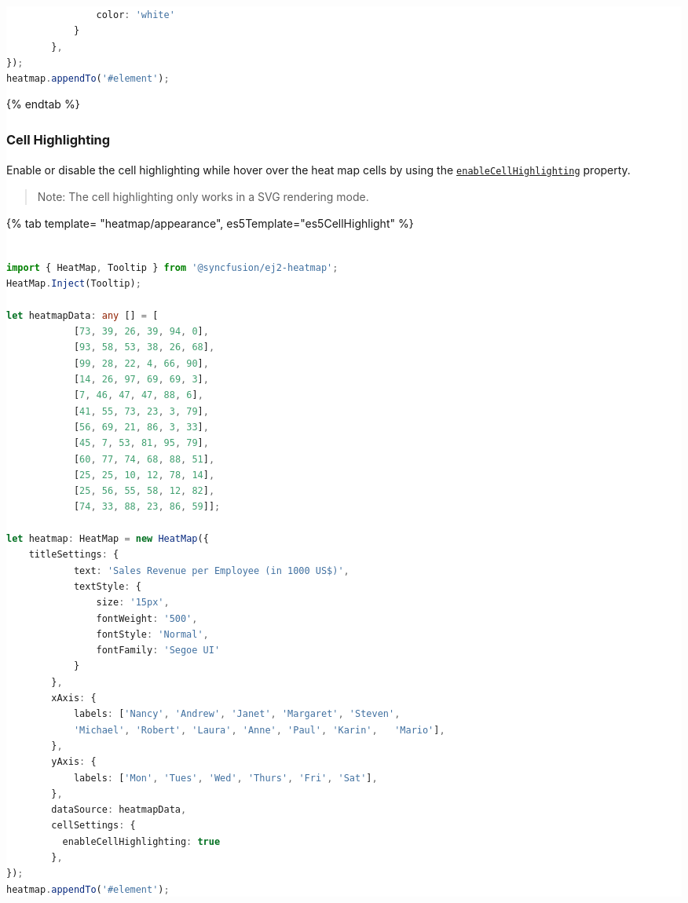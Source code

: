 ```typescript
                color: 'white'
            }
        },
});
heatmap.appendTo('#element');

```

{% endtab %}

### Cell Highlighting

Enable or disable the cell highlighting while hover over the heat map cells by using the [`enableCellHighlighting`](../api/heatmap/cellSettings/#enablecellhighlighting) property.

>Note: The cell highlighting only works in a SVG rendering mode.

{% tab template= "heatmap/appearance", es5Template="es5CellHighlight" %}

```typescript

import { HeatMap, Tooltip } from '@syncfusion/ej2-heatmap';
HeatMap.Inject(Tooltip);

let heatmapData: any [] = [
            [73, 39, 26, 39, 94, 0],
            [93, 58, 53, 38, 26, 68],
            [99, 28, 22, 4, 66, 90],
            [14, 26, 97, 69, 69, 3],
            [7, 46, 47, 47, 88, 6],
            [41, 55, 73, 23, 3, 79],
            [56, 69, 21, 86, 3, 33],
            [45, 7, 53, 81, 95, 79],
            [60, 77, 74, 68, 88, 51],
            [25, 25, 10, 12, 78, 14],
            [25, 56, 55, 58, 12, 82],
            [74, 33, 88, 23, 86, 59]];

let heatmap: HeatMap = new HeatMap({
    titleSettings: {
            text: 'Sales Revenue per Employee (in 1000 US$)',
            textStyle: {
                size: '15px',
                fontWeight: '500',
                fontStyle: 'Normal',
                fontFamily: 'Segoe UI'
            }
        },
        xAxis: {
            labels: ['Nancy', 'Andrew', 'Janet', 'Margaret', 'Steven',
            'Michael', 'Robert', 'Laura', 'Anne', 'Paul', 'Karin',   'Mario'],
        },
        yAxis: {
            labels: ['Mon', 'Tues', 'Wed', 'Thurs', 'Fri', 'Sat'],
        },
        dataSource: heatmapData,
        cellSettings: {
          enableCellHighlighting: true
        },
});
heatmap.appendTo('#element');

```
